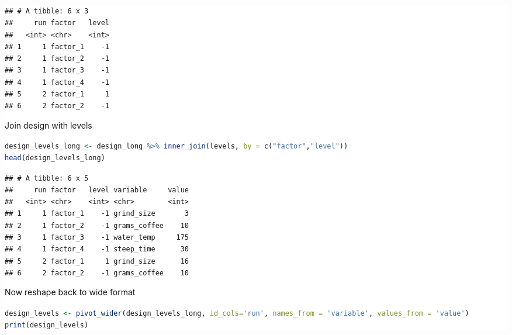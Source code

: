     ## # A tibble: 6 x 3
    ##     run factor   level
    ##   <int> <chr>    <int>
    ## 1     1 factor_1    -1
    ## 2     1 factor_2    -1
    ## 3     1 factor_3    -1
    ## 4     1 factor_4    -1
    ## 5     2 factor_1     1
    ## 6     2 factor_2    -1

Join design with levels

``` r
design_levels_long <- design_long %>% inner_join(levels, by = c("factor","level"))
head(design_levels_long)
```

    ## # A tibble: 6 x 5
    ##     run factor   level variable     value
    ##   <int> <chr>    <int> <chr>        <int>
    ## 1     1 factor_1    -1 grind_size       3
    ## 2     1 factor_2    -1 grams_coffee    10
    ## 3     1 factor_3    -1 water_temp     175
    ## 4     1 factor_4    -1 steep_time      30
    ## 5     2 factor_1     1 grind_size      16
    ## 6     2 factor_2    -1 grams_coffee    10

Now reshape back to wide format

``` r
design_levels <- pivot_wider(design_levels_long, id_cols='run', names_from = 'variable', values_from = 'value')
print(design_levels)
```
